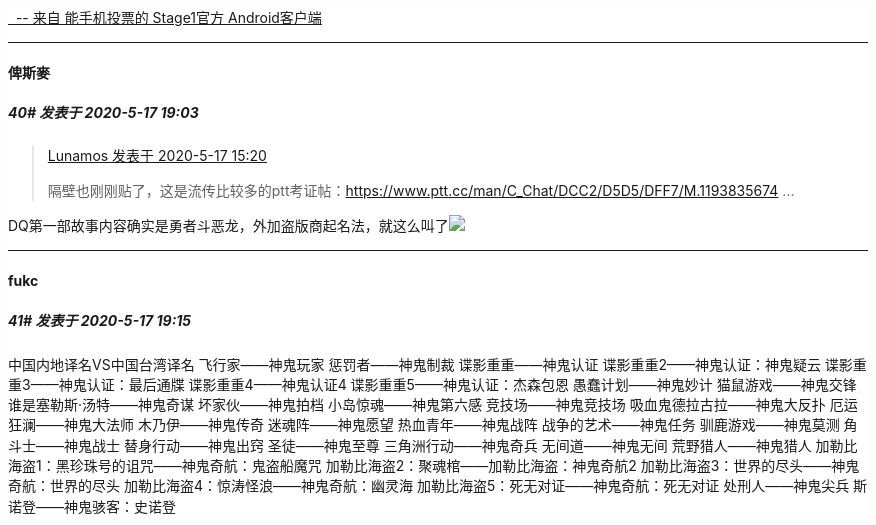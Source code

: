 [  -- 来自 能手机投票的 Stage1官方 Android客户端](https://www.coolapk.com/apk/140634)


-----

####  俾斯麥  
##### 40#       发表于 2020-5-17 19:03


<blockquote><a href="httphttps://bbs.saraba1st.com/2b/forum.php?mod=redirect&amp;goto=findpost&amp;pid=47451970&amp;ptid=1935507" target="_blank">Lunamos 发表于 2020-5-17 15:20</a>

隔壁也刚刚贴了，这是流传比较多的ptt考证帖：https://www.ptt.cc/man/C_Chat/DCC2/D5D5/DFF7/M.1193835674 ...</blockquote>
DQ第一部故事内容确实是勇者斗恶龙，外加盗版商起名法，就这么叫了<img src="https://static.saraba1st.com/image/smiley/face2017/067.png" referrerpolicy="no-referrer">


-----

####  fukc  
##### 41#       发表于 2020-5-17 19:15


中国内地译名VS中国台湾译名
飞行家——神鬼玩家
惩罚者——神鬼制裁
谍影重重——神鬼认证
谍影重重2——神鬼认证：神鬼疑云
谍影重重3——神鬼认证：最后通牒
谍影重重4——神鬼认证4
谍影重重5——神鬼认证：杰森包恩
愚蠢计划——神鬼妙计
猫鼠游戏——神鬼交锋
谁是塞勒斯·汤特——神鬼奇谋
坏家伙——神鬼拍档
小岛惊魂——神鬼第六感
竞技场——神鬼竞技场
吸血鬼德拉古拉——神鬼大反扑
厄运狂澜——神鬼大法师
木乃伊——神鬼传奇
迷魂阵——神鬼愿望
热血青年——神鬼战阵
战争的艺术——神鬼任务
驯鹿游戏——神鬼莫测
角斗士——神鬼战士
替身行动——神鬼出窍
圣徒——神鬼至尊
三角洲行动——神鬼奇兵
无间道——神鬼无间
荒野猎人——神鬼猎人
加勒比海盗1：黑珍珠号的诅咒——神鬼奇航：鬼盗船魔咒
加勒比海盗2：聚魂棺——加勒比海盗：神鬼奇航2
加勒比海盗3：世界的尽头——神鬼奇航：世界的尽头
加勒比海盗4：惊涛怪浪——神鬼奇航：幽灵海
加勒比海盗5：死无对证——神鬼奇航：死无对证
处刑人——神鬼尖兵
斯诺登——神鬼骇客：史诺登
